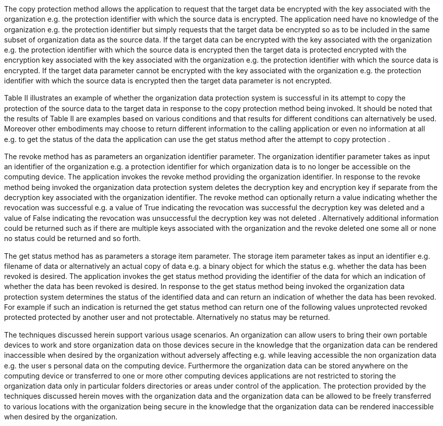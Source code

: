The copy protection method allows the application to request that the target data be encrypted with the key associated with the organization e.g. the protection identifier with which the source data is encrypted. The application need have no knowledge of the organization e.g. the protection identifier but simply requests that the target data be encrypted so as to be included in the same subset of organization data as the source data. If the target data can be encrypted with the key associated with the organization e.g. the protection identifier with which the source data is encrypted then the target data is protected encrypted with the encryption key associated with the key associated with the organization e.g. the protection identifier with which the source data is encrypted. If the target data parameter cannot be encrypted with the key associated with the organization e.g. the protection identifier with which the source data is encrypted then the target data parameter is not encrypted.

Table II illustrates an example of whether the organization data protection system is successful in its attempt to copy the protection of the source data to the target data in response to the copy protection method being invoked. It should be noted that the results of Table II are examples based on various conditions and that results for different conditions can alternatively be used. Moreover other embodiments may choose to return different information to the calling application or even no information at all e.g. to get the status of the data the application can use the get status method after the attempt to copy protection .

The revoke method has as parameters an organization identifier parameter. The organization identifier parameter takes as input an identifier of the organization e.g. a protection identifier for which organization data is to no longer be accessible on the computing device. The application invokes the revoke method providing the organization identifier. In response to the revoke method being invoked the organization data protection system deletes the decryption key and encryption key if separate from the decryption key associated with the organization identifier. The revoke method can optionally return a value indicating whether the revocation was successful e.g. a value of True indicating the revocation was successful the decryption key was deleted and a value of False indicating the revocation was unsuccessful the decryption key was not deleted . Alternatively additional information could be returned such as if there are multiple keys associated with the organization and the revoke deleted one some all or none no status could be returned and so forth.

The get status method has as parameters a storage item parameter. The storage item parameter takes as input an identifier e.g. filename of data or alternatively an actual copy of data e.g. a binary object for which the status e.g. whether the data has been revoked is desired. The application invokes the get status method providing the identifier of the data for which an indication of whether the data has been revoked is desired. In response to the get status method being invoked the organization data protection system determines the status of the identified data and can return an indication of whether the data has been revoked. For example if such an indication is returned the get status method can return one of the following values unprotected revoked protected protected by another user and not protectable. Alternatively no status may be returned.

The techniques discussed herein support various usage scenarios. An organization can allow users to bring their own portable devices to work and store organization data on those devices secure in the knowledge that the organization data can be rendered inaccessible when desired by the organization without adversely affecting e.g. while leaving accessible the non organization data e.g. the user s personal data on the computing device. Furthermore the organization data can be stored anywhere on the computing device or transferred to one or more other computing devices applications are not restricted to storing the organization data only in particular folders directories or areas under control of the application. The protection provided by the techniques discussed herein moves with the organization data and the organization data can be allowed to be freely transferred to various locations with the organization being secure in the knowledge that the organization data can be rendered inaccessible when desired by the organization.
